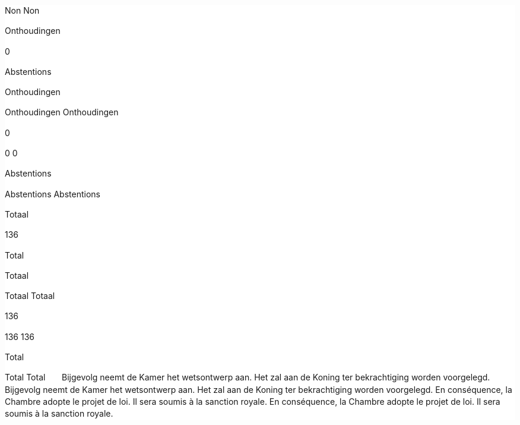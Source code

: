 Non
Non


Onthoudingen


0


Abstentions



Onthoudingen

Onthoudingen
Onthoudingen

0

0
0

Abstentions

Abstentions
Abstentions


Totaal


136


Total



Totaal

Totaal
Totaal

136

136
136

Total

Total
Total
 
 
 
Bijgevolg neemt de Kamer het wetsontwerp
aan. Het zal aan de Koning ter bekrachtiging worden voorgelegd.
Bijgevolg neemt de Kamer het wetsontwerp
aan. Het zal aan de Koning ter bekrachtiging worden voorgelegd.
En conséquence, la Chambre adopte le projet de
loi. Il sera soumis à la sanction royale.
En conséquence, la Chambre adopte le projet de
loi. Il sera soumis à la sanction royale.
 